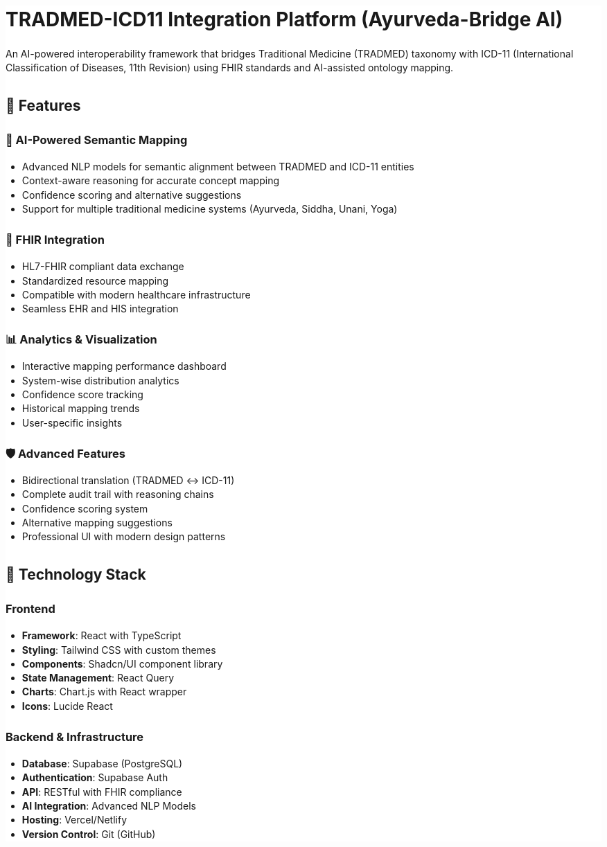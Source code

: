 # TRADMED-ICD11 Integration Platform (Ayurveda-Bridge AI)

An AI-powered interoperability framework that bridges Traditional Medicine (TRADMED) taxonomy with ICD-11 (International Classification of Diseases, 11th Revision) using FHIR standards and AI-assisted ontology mapping.

## 🌟 Features

### 🧠 AI-Powered Semantic Mapping
- Advanced NLP models for semantic alignment between TRADMED and ICD-11 entities
- Context-aware reasoning for accurate concept mapping
- Confidence scoring and alternative suggestions
- Support for multiple traditional medicine systems (Ayurveda, Siddha, Unani, Yoga)

### 🏥 FHIR Integration
- HL7-FHIR compliant data exchange
- Standardized resource mapping
- Compatible with modern healthcare infrastructure
- Seamless EHR and HIS integration

### 📊 Analytics & Visualization
- Interactive mapping performance dashboard
- System-wise distribution analytics
- Confidence score tracking
- Historical mapping trends
- User-specific insights

### 🛡️ Advanced Features
- Bidirectional translation (TRADMED ↔ ICD-11)
- Complete audit trail with reasoning chains
- Confidence scoring system
- Alternative mapping suggestions
- Professional UI with modern design patterns

## 🚀 Technology Stack

### Frontend
- **Framework**: React with TypeScript
- **Styling**: Tailwind CSS with custom themes
- **Components**: Shadcn/UI component library
- **State Management**: React Query
- **Charts**: Chart.js with React wrapper
- **Icons**: Lucide React

### Backend & Infrastructure
- **Database**: Supabase (PostgreSQL)
- **Authentication**: Supabase Auth
- **API**: RESTful with FHIR compliance
- **AI Integration**: Advanced NLP Models
- **Hosting**: Vercel/Netlify
- **Version Control**: Git (GitHub)
